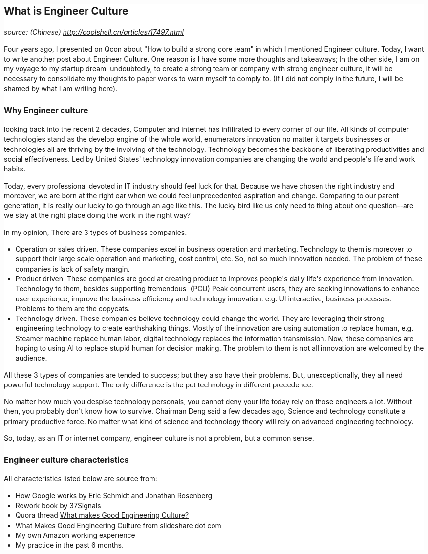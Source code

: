 ## What is Engineer Culture

_source: (Chinese) http://coolshell.cn/articles/17497.html_

Four years ago, I presented on Qcon about "How to build a strong core team" in which I mentioned Engineer culture. Today, I want to write another post about Engineer Culture. One reason is I have some more thoughts and takeaways; In the other side, I am on my voyage to my startup dream, undoubtedly, to create a strong team or company with strong engineer culture, it will be necessary to consolidate my thoughts to paper works to warn myself to comply to. (If I did not comply in the future, I will be shamed by what I am writing here).

### Why Engineer culture
looking back into the recent 2 decades, Computer and internet has infiltrated to every corner of our life. All kinds of computer technologies stand as the develop engine of the whole world, enumerators innovation no matter it targets businesses or technologies all are thriving by the involving of the technology. Technology becomes the backbone of liberating productivities and social effectiveness. Led by United States' technology innovation companies are changing the world and people's life and work habits.

Today, every professional devoted in IT industry should feel luck for that.  Because we have chosen the right industry and moreover, we are born at the right ear when we could feel unprecedented aspiration and change. Comparing to our parent generation, it is really our lucky to go through an age like this. The lucky bird like us only need to thing about one question--are we stay at the right place doing the work in the right way?

In my opinion, There are 3 types of business companies. 
* Operation or sales driven. These companies excel in business operation and marketing. Technology to them is moreover to support their large scale operation and marketing, cost control, etc. So, not so much innovation needed. The problem of these companies is lack of safety margin.
* Product driven. These companies are good at creating product to improves people's daily life's experience from innovation. Technology to them, besides supporting tremendous（PCU) Peak concurrent users, they are seeking innovations to enhance user experience, improve the business efficiency and technology innovation. e.g. UI interactive, business processes. Problems to them are the copycats.
* Technology driven. These companies believe technology could change the world. They are leveraging their strong engineering technology to create earthshaking things. Mostly of the innovation are using automation to replace human, e.g. Steamer machine replace human labor, digital technology replaces the information transmission. Now, these companies are hoping to using AI to replace stupid human for decision making. The problem to them is not all innovation are welcomed by the audience.

All these 3 types of companies are tended to success; but they also have their problems. But, unexceptionally, they all need powerful technology support. The only difference is the put technology in different precedence. 

No matter how much you despise technology personals, you cannot deny your life today rely on those engineers a lot. Without then, you probably don't know how to survive. Chairman Deng said a few decades ago, Science and technology constitute a primary productive force. No matter what kind of science and technology theory will rely on advanced engineering technology.

So, today, as an IT or internet company, engineer culture is not a problem, but a common sense.

### Engineer culture characteristics
All characteristics listed below are source from:
* [How Google works](https://www.amazon.com/dp/B00HUU13Y0) by Eric Schmidt and Jonathan Rosenberg
* [Rework](https://www.amazon.com/dp/B002MUAJ2A) book by 37Signals
* Quora thread [What makes Good Engineering Culture?](https://www.quora.com/What-makes-a-good-engineering-culture)
* [What Makes Good Engineering Culture](http://www.slideshare.net/edmondlau/what-makes-a-great-engineering-culture) from slideshare dot com
* My own Amazon working experience
* My practice in the past 6 months.
